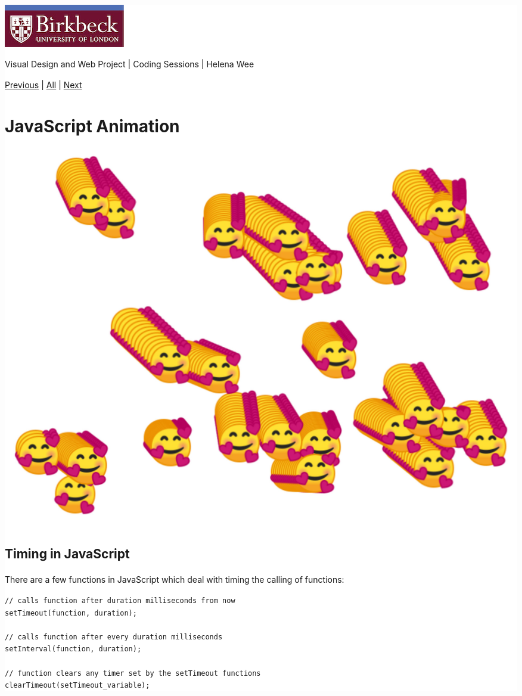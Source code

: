 ![Birkbeck, University of London](images/birkbeck-logo.jpg)

Visual Design and Web Project | Coding Sessions | Helena Wee

[Previous](path/to/file.md) | [All](README.md) | [Next](path/to/file.md)

# JavaScript Animation

![JavaScript Animation](images/jsAnim.jpg)

## Timing in JavaScript

There are a few functions in JavaScript which deal with timing the calling of functions:

```
// calls function after duration milliseconds from now
setTimeout(function, duration);

// calls function after every duration milliseconds
setInterval(function, duration);

// function clears any timer set by the setTimeout functions
clearTimeout(setTimeout_variable);
```
